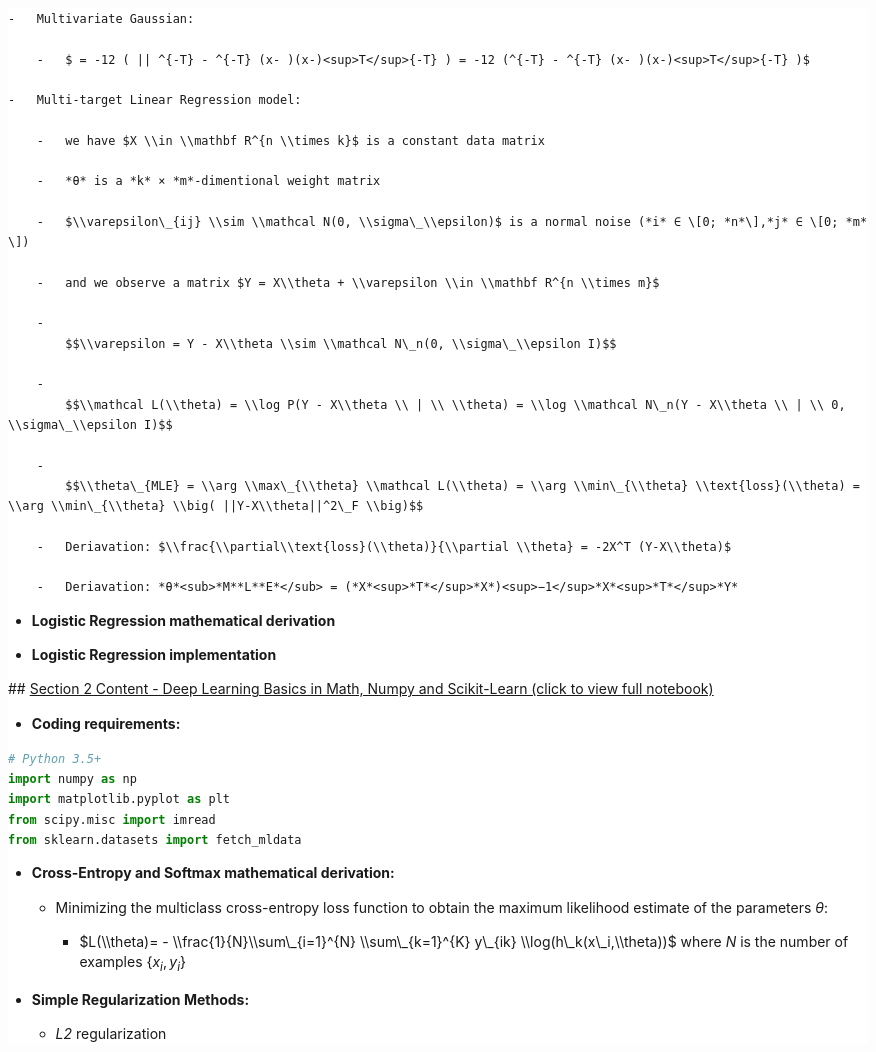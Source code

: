     -   Multivariate Gaussian:

        -   $ = -12 ( || ^{-T} - ^{-T} (x- )(x-)<sup>T</sup>{-T} ) = -12 (^{-T} - ^{-T} (x- )(x-)<sup>T</sup>{-T} )$

    -   Multi-target Linear Regression model:

        -   we have $X \\in \\mathbf R^{n \\times k}$ is a constant data matrix

        -   *θ* is a *k* × *m*-dimentional weight matrix

        -   $\\varepsilon\_{ij} \\sim \\mathcal N(0, \\sigma\_\\epsilon)$ is a normal noise (*i* ∈ \[0; *n*\],*j* ∈ \[0; *m*\])

        -   and we observe a matrix $Y = X\\theta + \\varepsilon \\in \\mathbf R^{n \\times m}$

        -   
            $$\\varepsilon = Y - X\\theta \\sim \\mathcal N\_n(0, \\sigma\_\\epsilon I)$$

        -   
            $$\\mathcal L(\\theta) = \\log P(Y - X\\theta \\ | \\ \\theta) = \\log \\mathcal N\_n(Y - X\\theta \\ | \\ 0, \\sigma\_\\epsilon I)$$

        -   
            $$\\theta\_{MLE} = \\arg \\max\_{\\theta} \\mathcal L(\\theta) = \\arg \\min\_{\\theta} \\text{loss}(\\theta) = \\arg \\min\_{\\theta} \\big( ||Y-X\\theta||^2\_F \\big)$$

        -   Deriavation: $\\frac{\\partial\\text{loss}(\\theta)}{\\partial \\theta} = -2X^T (Y-X\\theta)$

        -   Deriavation: *θ*<sub>*M**L**E*</sub> = (*X*<sup>*T*</sup>*X*)<sup>−1</sup>*X*<sup>*T*</sup>*Y*

-   **Logistic Regression mathematical derivation**

-   **Logistic Regression implementation**

<a name="sec2"></a> \#\# [Section 2 Content - Deep Learning Basics in Math, Numpy and Scikit-Learn (click to view full notebook)](https://github.com/rexwangcc/Joyful-Deep-Leaning/blob/master/Section2/Section2.ipynb)

-   **Coding requirements:**

``` python
# Python 3.5+
import numpy as np
import matplotlib.pyplot as plt
from scipy.misc import imread
from sklearn.datasets import fetch_mldata
```

-   **Cross-Entropy and Softmax mathematical derivation:**

    -   Minimizing the multiclass cross-entropy loss function to obtain the maximum likelihood estimate of the parameters *θ*:

        -   $L(\\theta)= - \\frac{1}{N}\\sum\_{i=1}^{N} \\sum\_{k=1}^{K} y\_{ik} \\log(h\_k(x\_i,\\theta))$ where *N* is the number of examples {*x*<sub>*i*</sub>, *y*<sub>*i*</sub>}

-   **Simple Regularization Methods:**

    -   *L2* regularization
